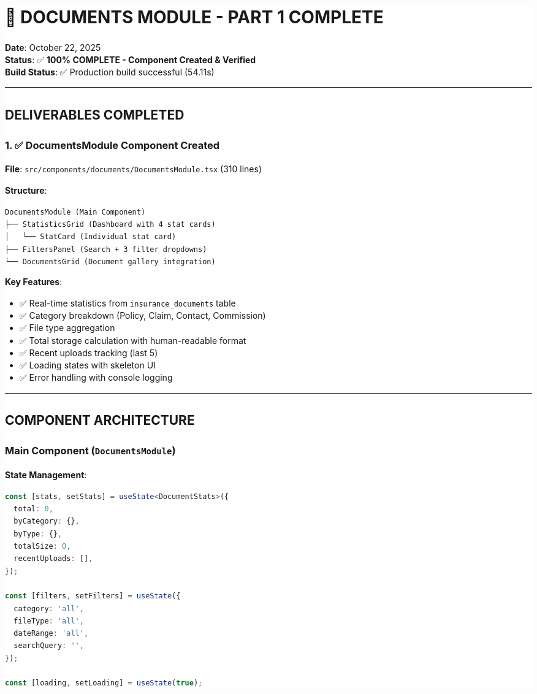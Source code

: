 # 📂 DOCUMENTS MODULE - PART 1 COMPLETE

**Date**: October 22, 2025  
**Status**: ✅ **100% COMPLETE - Component Created & Verified**  
**Build Status**: ✅ Production build successful (54.11s)

---

## DELIVERABLES COMPLETED

### 1. ✅ DocumentsModule Component Created

**File**: `src/components/documents/DocumentsModule.tsx` (310 lines)

**Structure**:

```
DocumentsModule (Main Component)
├── StatisticsGrid (Dashboard with 4 stat cards)
│   └── StatCard (Individual stat card)
├── FiltersPanel (Search + 3 filter dropdowns)
└── DocumentsGrid (Document gallery integration)
```

**Key Features**:

- ✅ Real-time statistics from `insurance_documents` table
- ✅ Category breakdown (Policy, Claim, Contact, Commission)
- ✅ File type aggregation
- ✅ Total storage calculation with human-readable format
- ✅ Recent uploads tracking (last 5)
- ✅ Loading states with skeleton UI
- ✅ Error handling with console logging

---

## COMPONENT ARCHITECTURE

### Main Component (`DocumentsModule`)

**State Management**:

```typescript
const [stats, setStats] = useState<DocumentStats>({
  total: 0,
  byCategory: {},
  byType: {},
  totalSize: 0,
  recentUploads: [],
});

const [filters, setFilters] = useState({
  category: 'all',
  fileType: 'all',
  dateRange: 'all',
  searchQuery: '',
});

const [loading, setLoading] = useState(true);
```
